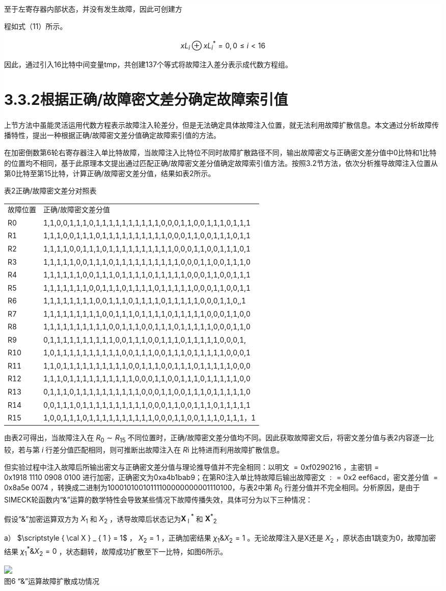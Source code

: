 至于左寄存器内部状态，并没有发生故障，因此可创建方

程如式（11）所示。

$$
x L _ { i } \oplus x L _ { i } ^ { * } = 0 , 0 \leq i < 1 6
$$

因此，通过引入16比特中间变量tmp，共创建137个等式将故障注入差分表示成代数方程组。

# 3.3.2根据正确/故障密文差分确定故障索引值

上节方法中虽能灵活运用代数方程表示故障注入轮差分，但是无法确定具体故障注入位置，就无法利用故障扩散信息。本文通过分析故障传播特性，提出一种根据正确/故障密文差分值确定故障索引值的方法。

在加密倒数第6轮右寄存器注入单比特故障，当故障注入比特位不同时故障扩散路径不同，输出故障密文与正确密文差分值中0比特和1比特的位置均不相同，基于此原理本文提出通过匹配正确/故障密文差分值确定故障索引值方法。按照3.2节方法，依次分析推导故障注入位置从第0比特至第15比特，计算正确/故障密文差分值，结果如表2所示。

表2正确/故障密文差分对照表  

<html><body><table><tr><td>故障位置</td><td>正确/故障密文差分值</td></tr><tr><td>R0</td><td>1,1,0,0,1,1,1,0,1,1,1,1,1,1,1,1,1,1,0,0,0,1,1,0,0,1,1,1,0,1,1,1</td></tr><tr><td>R1</td><td>1,1,1,0,0,1,1,1,0,1,1,1,1,1,1,1,1,1,1,0,0,0,1,1,0,0,1,1,1,0,1,1</td></tr><tr><td>R2</td><td>1,1,1,1,0,0,1,1,1,0,1,1,1,1,1,1,1,1,1,1,0,0,0,1,1,0,0,1,1,1,0,1</td></tr><tr><td>R3</td><td>1,1,1,1,1,0,0,1,1,1,0,1,1,1,1,1,1,1,1,1,1,0,0,0,1,1,0,0,1,1,1,0</td></tr><tr><td>R4</td><td>1,1,1,1,1,1,0,0,1,1,1,0,1,1,1,1,0,1,1,1,1,1,0,0,0,1,1,0,0,1,1,1</td></tr><tr><td>R5</td><td>1,1,1,1,1,1,1,0,0,1,1,1,0,1,1,1,1,0,1,1,1,1,1,0,0,0,1,1,0,0,1,1</td></tr><tr><td>R6</td><td>1,1,1,1,1,1,1,1,0,0,1,1,1,0,1,1,1,1,0,1,1,1,1,1,0,0,0,1,1,0,,1</td></tr><tr><td>R7</td><td>1,1,1,1,1,1,1,1,1,0,0,1,1,1,0,1,1,1,1,0,1,1,1,1,1,0,0,0,1,1,0,0</td></tr><tr><td>R8</td><td>1,1,1,1,1,1,1,1,1,1,0,0,1,1,1,0,0,1,1,1,0,1,1,1,1,1,0,0,0,1,1,0</td></tr><tr><td>R9</td><td>0,1,1,1,1,1,1,1,1,1,1,0,0,1,1,1,0,0,1,1,1,0,1,1,1,1,1,0,0,0,1,</td></tr><tr><td>R10</td><td>1,0,1,1,1,1,1,1,1,1,1,1,0,0,1,1,1,0,0,1,1,1,0,1,1,1,1,1,0,0,0,1</td></tr><tr><td>R11</td><td>1,1,0,1,1,1,1,1,1,1,1,1,1,0,0,1,1,1,0,0,1,1,1,0,1,1,1,1,1,0,0,0</td></tr><tr><td>R12</td><td>1,1,1,0,1,1,1,1,1,1,1,1,1,1,0,0,0,1,1,0,0,1,1,1,0,1,1,1,1,1,0,0</td></tr><tr><td>R13</td><td>0,1,1,1,0,1,1,1,1,1,1,1,1,1,1,0,0,0,1,1,0,0,1,1,1,0,1,1,1,1,1,0</td></tr><tr><td>R14</td><td>0,0,1,1,1,0,1,1,1,1,1,1,1,1,1,1,0,0,0,1,1,0,0,1,1,1,0,1,1,1,1,1</td></tr><tr><td>R15</td><td>1,0,0,1,1,1,0,1,1,1,1,1,1,1,1,1,1,0,0,0,1,1,0,0,1,1,1,0,1,1,1，1</td></tr></table></body></html>

由表2可得出，当故障注入在 $R _ { 0 } { \sim } R _ { 1 5 }$ 不同位置时，正确/故障密文差分值均不同。因此获取故障密文后，将密文差分值与表2内容逐一比较，若与第 $i$ 行差分值匹配相同，则可推断出故障注入在 $R \mathrm { i }$ 比特进而利用故障扩散信息。

但实验过程中注入故障后所输出密文与正确密文差分值与理论推导值并不完全相同：以明文 $= 0 \mathrm { x f } 0 2 9 0 2 1 6$ ，主密钥$= 0 { \mathrm { x } } 1 9 1 8 \ 1 1 1 0 \ 0 9 0 8 \ 0 1 0 0$ 进行加密，正确密文为0xa4b1bab9；在第R0注入单比特故障后输出故障密文 $\scriptstyle : = 0 \mathrm { x } 2$ eef6acd，密文差分值 $\scriptstyle = 0 \mathrm { x } 8 \mathrm { a } 5 \mathrm { e } \ 0 0 7 4$ ，转换成二进制为10001010010111100000000001110100，与表2中第 $R _ { 0 }$ 行差分值并不完全相同。分析原因，是由于SIMECK轮函数内“&”运算的数学特性会导致某些情况下故障传播失效，具体可分为以下三种情况：

假设“&”加密运算双方为 $X _ { 1 }$ 和 $X _ { 2 }$ ，诱导故障后状态记为$\boldsymbol { X } _ { \mathrm { ~ l ~ } } ^ { * }$ 和 $\boldsymbol { X } ^ { * } { } _ { 2 }$

a） $\scriptstyle { \cal X } _ { 1 } = 1$ ， $X _ { 2 } = 1$ ，正确加密结果 $\chi _ { 1 } \& X _ { 2 } = 1$ 。无论故障注入是X还是 $X _ { 2 }$ ，原状态由1跳变为0，故障加密结果 $\chi _ { 1 } ^ { * } \& X _ { 2 } = 0$ ，状态翻转，故障成功扩散至下一比特，如图6所示。

![](images/48f3539afb99b3ce4e117bf208dff8ecfd9c2e19f4a89cd85aad33d106b8d115.jpg)  
图6 “&”运算故障扩散成功情况

